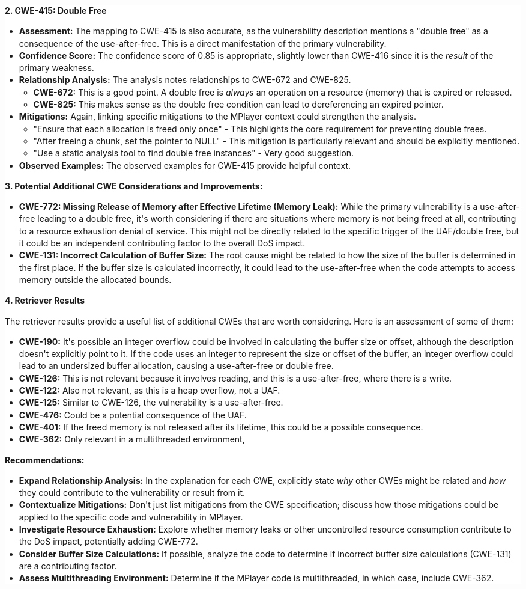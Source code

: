 **2. CWE-415: Double Free**

*   **Assessment:** The mapping to CWE-415 is also accurate, as the vulnerability description mentions a "double free" as a consequence of the use-after-free. This is a direct manifestation of the primary vulnerability.
*   **Confidence Score:** The confidence score of 0.85 is appropriate, slightly lower than CWE-416 since it is the *result* of the primary weakness.
*   **Relationship Analysis:** The analysis notes relationships to CWE-672 and CWE-825.
    *   **CWE-672:** This is a good point. A double free is *always* an operation on a resource (memory) that is expired or released.
    *   **CWE-825:** This makes sense as the double free condition can lead to dereferencing an expired pointer.
*   **Mitigations:** Again, linking specific mitigations to the MPlayer context could strengthen the analysis.
    *   "Ensure that each allocation is freed only once" - This highlights the core requirement for preventing double frees.
    *    "After freeing a chunk, set the pointer to NULL" - This mitigation is particularly relevant and should be explicitly mentioned.
    *   "Use a static analysis tool to find double free instances" - Very good suggestion.
*   **Observed Examples:** The observed examples for CWE-415 provide helpful context.

**3. Potential Additional CWE Considerations and Improvements:**

*   **CWE-772: Missing Release of Memory after Effective Lifetime (Memory Leak):** While the primary vulnerability is a use-after-free leading to a double free, it's worth considering if there are situations where memory is *not* being freed at all, contributing to a resource exhaustion denial of service. This might not be directly related to the specific trigger of the UAF/double free, but it could be an independent contributing factor to the overall DoS impact.
*   **CWE-131: Incorrect Calculation of Buffer Size:** The root cause might be related to how the size of the buffer is determined in the first place. If the buffer size is calculated incorrectly, it could lead to the use-after-free when the code attempts to access memory outside the allocated bounds.

**4. Retriever Results**

The retriever results provide a useful list of additional CWEs that are worth considering.
Here is an assessment of some of them:
*   **CWE-190:** It's possible an integer overflow could be involved in calculating the buffer size or offset, although the description doesn't explicitly point to it. If the code uses an integer to represent the size or offset of the buffer, an integer overflow could lead to an undersized buffer allocation, causing a use-after-free or double free.
*   **CWE-126:** This is not relevant because it involves reading, and this is a use-after-free, where there is a write.
*   **CWE-122:** Also not relevant, as this is a heap overflow, not a UAF.
*   **CWE-125:** Similar to CWE-126, the vulnerability is a use-after-free.
*   **CWE-476:** Could be a potential consequence of the UAF.
*   **CWE-401:** If the freed memory is not released after its lifetime, this could be a possible consequence.
*   **CWE-362:** Only relevant in a multithreaded environment,

**Recommendations:**

*   **Expand Relationship Analysis:** In the explanation for each CWE, explicitly state *why* other CWEs might be related and *how* they could contribute to the vulnerability or result from it.
*   **Contextualize Mitigations:**  Don't just list mitigations from the CWE specification; discuss how those mitigations could be applied to the specific code and vulnerability in MPlayer.
*   **Investigate Resource Exhaustion:**  Explore whether memory leaks or other uncontrolled resource consumption contribute to the DoS impact, potentially adding CWE-772.
*   **Consider Buffer Size Calculations:** If possible, analyze the code to determine if incorrect buffer size calculations (CWE-131) are a contributing factor.
*   **Assess Multithreading Environment:**  Determine if the MPlayer code is multithreaded, in which case, include CWE-362.

